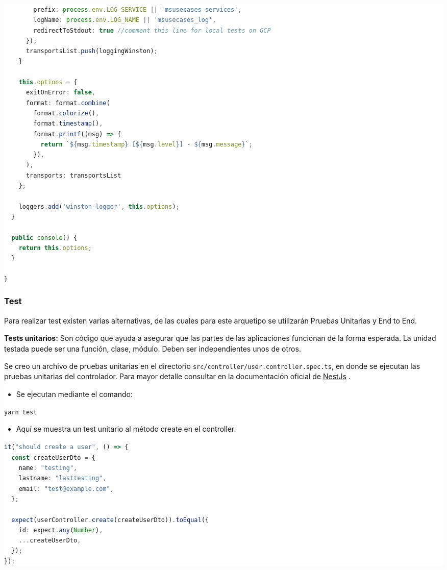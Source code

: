 ```ts
        prefix: process.env.LOG_SERVICE || 'msusecases_services',
        logName: process.env.LOG_NAME || 'msusecases_log',
        redirectToStdout: true //comment this line for local tests on GCP
      });
      transportsList.push(loggingWinston);
    }

    this.options = {
      exitOnError: false,
      format: format.combine(
        format.colorize(),
        format.timestamp(),
        format.printf((msg) => {
          return `${msg.timestamp} [${msg.level}] - ${msg.message}`;
        }),
      ),
      transports: transportsList
    };

    loggers.add('winston-logger', this.options);
  }

  public console() {
    return this.options;
  }
  
}
```

### Test

Para realizar test existen varias alternativas, de las cuales para este arquetipo se utilizarán Pruebas Unitarias y End to End.

**Tests unitarios:** Son código que ayuda a asegurar que las partes de las aplicaciones funcionan de la forma esperada. La unidad testada puede ser una función, clase, módulo. Deben ser independientes unos de otros.

Se creo un archivo de pruebas unitarias en el directorio `src/controller/user.controller.spec.ts`, en donde se ejecutan las pruebas unitarias del controlador. Para mayor detalle consultar en la documentación oficial de [NestJs][nestjs_url_test] .

- Se ejecutan mediante el comando:

```bash
yarn test
```

- Aquí se muestra un test unitario al método create en el controller.

```ts
it("should create a user", () => {
  const createUserDto = {
    name: "testing",
    lastname: "lasttesting",
    email: "test@example.com",
  };

  expect(userController.create(createUserDto)).toEqual({
    id: expect.any(Number),
    ...createUserDto,
  });
});
```


[pattern_microservicios]: https://gitlab.com/ccla/arquitectura-ccla-1/wiki-arquitectura/-/wikis/2.-%20Patrones/Patr%C3%B3n---Microservicios
[axios_url]: https://docs.nestjs.com/techniques/http-module
[memory_db_url]: https://www.npmjs.com/package/@nestjs-addons/in-memory-db
[winston_url]: https://github.com/gremo/nest-winston
[gcp_logging_winston]: https://github.com/googleapis/nodejs-logging-winston#readme
[swager_url]: https://docs.nestjs.com/openapi/introduction
[super_test_url]: https://www.npmjs.com/package/supertest
[jest_url]: https://jestjs.io/
[postgresql_url]: https://www.postgresql.org/
[npm_url]: https://www.npmjs.com/
[yarn_url]: https://yarnpkg.com/
[nestjs_url_test]: https://docs.nestjs.com/fundamentals/testing
[nestjs_url]: https://nestjs.com/
[nestcli_url]: https://docs.nestjs.com/cli/overview
[node_install_url]: https://nodejs.dev/learn/how-to-install-nodejs
[nest_swagger_url]: https://docs.nestjs.com/openapi/introduction